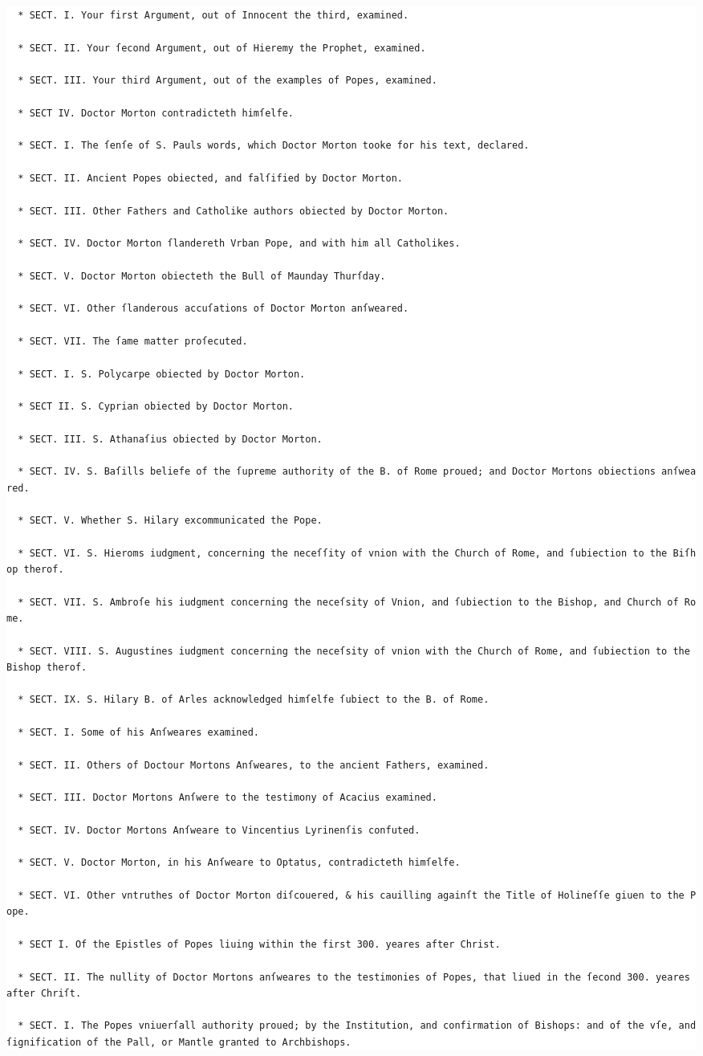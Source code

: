       * SECT. I. Your first Argument, out of Innocent the third, examined.

      * SECT. II. Your ſecond Argument, out of Hieremy the Prophet, examined.

      * SECT. III. Your third Argument, out of the examples of Popes, examined.

      * SECT IV. Doctor Morton contradicteth himſelfe.

      * SECT. I. The ſenſe of S. Pauls words, which Doctor Morton tooke for his text, declared.

      * SECT. II. Ancient Popes obiected, and falſified by Doctor Morton.

      * SECT. III. Other Fathers and Catholike authors obiected by Doctor Morton.

      * SECT. IV. Doctor Morton ſlandereth Vrban Pope, and with him all Catholikes.

      * SECT. V. Doctor Morton obiecteth the Bull of Maunday Thurſday.

      * SECT. VI. Other ſlanderous accuſations of Doctor Morton anſweared.

      * SECT. VII. The ſame matter proſecuted.

      * SECT. I. S. Polycarpe obiected by Doctor Morton.

      * SECT II. S. Cyprian obiected by Doctor Morton.

      * SECT. III. S. Athanaſius obiected by Doctor Morton.

      * SECT. IV. S. Baſills beliefe of the ſupreme authority of the B. of Rome proued; and Doctor Mortons obiections anſweared.

      * SECT. V. Whether S. Hilary excommunicated the Pope.

      * SECT. VI. S. Hieroms iudgment, concerning the neceſſity of vnion with the Church of Rome, and ſubiection to the Biſhop therof.

      * SECT. VII. S. Ambroſe his iudgment concerning the neceſsity of Vnion, and ſubiection to the Bishop, and Church of Rome.

      * SECT. VIII. S. Augustines iudgment concerning the neceſsity of vnion with the Church of Rome, and ſubiection to the Bishop therof.

      * SECT. IX. S. Hilary B. of Arles acknowledged himſelfe ſubiect to the B. of Rome.

      * SECT. I. Some of his Anſweares examined.

      * SECT. II. Others of Doctour Mortons Anſweares, to the ancient Fathers, examined.

      * SECT. III. Doctor Mortons Anſwere to the testimony of Acacius examined.

      * SECT. IV. Doctor Mortons Anſweare to Vincentius Lyrinenſis confuted.

      * SECT. V. Doctor Morton, in his Anſweare to Optatus, contradicteth himſelfe.

      * SECT. VI. Other vntruthes of Doctor Morton diſcouered, & his cauilling againſt the Title of Holineſſe giuen to the Pope.

      * SECT I. Of the Epistles of Popes liuing within the first 300. yeares after Christ.

      * SECT. II. The nullity of Doctor Mortons anſweares to the testimonies of Popes, that liued in the ſecond 300. yeares after Chriſt.

      * SECT. I. The Popes vniuerſall authority proued; by the Institution, and confirmation of Bishops: and of the vſe, and ſignification of the Pall, or Mantle granted to Archbishops.
